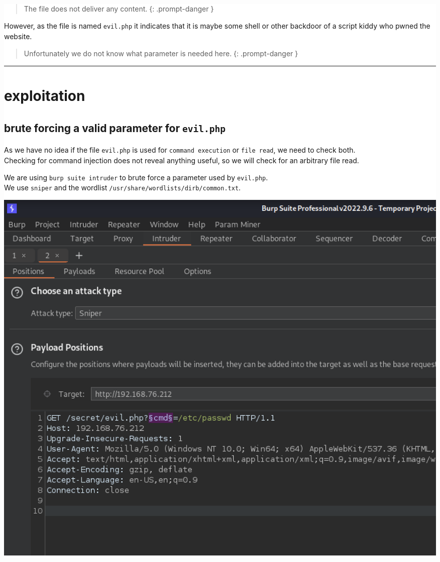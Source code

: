 > The file does not deliver any content.
{: .prompt-danger }

However, as the file is named `evil.php` it indicates that it is maybe some shell or other backdoor of a script kiddy who pwned the website.

> Unfortunately we do not know what parameter is needed here.
{: .prompt-danger }

---

# exploitation
## brute forcing a valid parameter for `evil.php`
As we have no idea if the file `evil.php` is used for `command execution` or `file read`, we need to check both.  
Checking for command injection does not reveal anything useful, so we will check for an arbitrary file read.  
  
We are using `burp suite intruder` to brute force a parameter used by `evil.php`.  
We use `sniper` and the wordlist `/usr/share/wordlists/dirb/common.txt`.  

![burp intruder](/images/evilboxone_intruder1.png)
